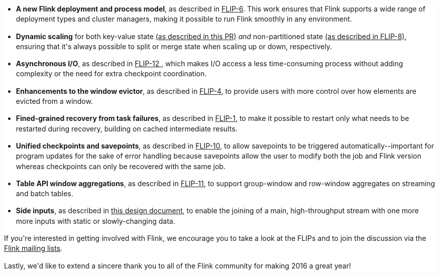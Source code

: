 * **A new Flink deployment and process model**, as described in <a href="https://cwiki.apache.org/confluence/pages/viewpage.action?pageId=65147077" target="_blank">FLIP-6<a/>. This work ensures that Flink supports a wide
range of deployment types and cluster managers, making it possible to run Flink smoothly in any environment.

* **Dynamic scaling** for both key-value state <a href="https://github.com/apache/flink/pull/2440" target="_blank">(as described in
this PR)<a/> *and* non-partitioned state <a href="https://cwiki.apache.org/confluence/display/FLINK/FLIP-8%3A+Rescalable+Non-Partitioned+State" target="_blank">(as described in FLIP-8)<a/>, ensuring that it's always possible to split or merge state when scaling up or down, respectively.

* **Asynchronous I/O**, as described in <a href="https://cwiki.apache.org/confluence/pages/viewpage.action?pageId=65870673" target="_blank">FLIP-12
</a>, which makes I/O access a less time-consuming process without adding complexity or the need for extra checkpoint coordination.

* **Enhancements to the window evictor**, as described in <a href="https://cwiki.apache.org/confluence/display/FLINK/FLIP-4+%3A+Enhance+Window+Evictor" target="_blank">FLIP-4</a>,
to provide users with more control over how elements are evicted from a window.

* **Fined-grained recovery from task failures**, as described in <a href="https://cwiki.apache.org/confluence/display/FLINK/FLIP-1+%3A+Fine+Grained+Recovery+from+Task+Failures" target="_blank">FLIP-1</a>,
to make it possible to restart only what needs to be restarted during recovery, building on cached intermediate results.

* **Unified checkpoints and savepoints**, as described in <a href="https://cwiki.apache.org/confluence/display/FLINK/FLIP-10%3A+Unify+Checkpoints+and+Savepoints" target="_blank">FLIP-10</a>, to
allow savepoints to be triggered automatically--important for program updates for the sake of error handling because savepoints allow the user to modify both
 the job and Flink version whereas checkpoints can only be recovered with the same job.

* **Table API window aggregations**, as described in <a href="https://cwiki.apache.org/confluence/display/FLINK/FLIP-11%3A+Table+API+Stream+Aggregations" target="_blank">FLIP-11</a>, to support group-window and row-window aggregates on streaming and batch tables.

* **Side inputs**, as described in <a href="https://docs.google.com/document/d/1hIgxi2Zchww_5fWUHLoYiXwSBXjv-M5eOv-MKQYN3m4/edit" target="_blank">this design document</a>, to
enable the joining of a main, high-throughput stream with one more more inputs with static or slowly-changing data.

If you're interested in getting involved with Flink, we encourage you to take a look at the FLIPs and to join the discussion via the [Flink mailing lists](http://flink.apache.org/community.html#mailing-lists).

Lastly, we'd like to extend a sincere thank you to all of the Flink community for making 2016 a great year!
